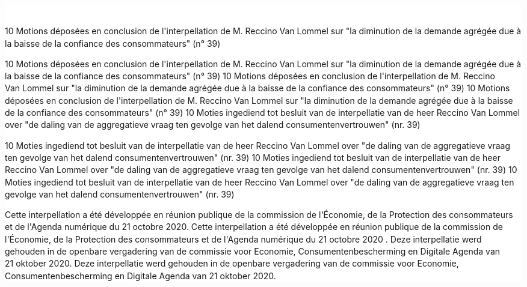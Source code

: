  
 

10 Motions déposées en conclusion de
l'interpellation de M. Reccino Van Lommel sur "la diminution de
la demande agrégée due à la baisse de la confiance des
consommateurs" (n° 39)



10 Motions déposées en conclusion de
l'interpellation de M. Reccino Van Lommel sur "la diminution de
la demande agrégée due à la baisse de la confiance des
consommateurs" (n° 39)
10 Motions déposées en conclusion de
l'interpellation de M. Reccino Van Lommel sur "la diminution de
la demande agrégée due à la baisse de la confiance des
consommateurs" (n° 39)
10 Motions déposées en conclusion de
l'interpellation de M. Reccino Van Lommel sur "la diminution de
la demande agrégée due à la baisse de la confiance des
consommateurs" (n° 39)
10 Moties ingediend tot besluit
van de interpellatie van de heer Reccino Van Lommel over "de daling
van de aggregatieve vraag ten gevolge van het dalend
consumentenvertrouwen" (nr. 39)

10 Moties ingediend tot besluit
van de interpellatie van de heer Reccino Van Lommel over "de daling
van de aggregatieve vraag ten gevolge van het dalend
consumentenvertrouwen" (nr. 39)
10 Moties ingediend tot besluit
van de interpellatie van de heer Reccino Van Lommel over "de daling
van de aggregatieve vraag ten gevolge van het dalend
consumentenvertrouwen" (nr. 39)
10 Moties ingediend tot besluit
van de interpellatie van de heer Reccino Van Lommel over "de daling
van de aggregatieve vraag ten gevolge van het dalend
consumentenvertrouwen" (nr. 39)
 
 

Cette interpellation a été développée en
réunion publique de la commission de l'Économie, de la Protection des
consommateurs et de l'Agenda numérique du 21 octobre 2020.
Cette interpellation a été développée en
réunion publique de la commission de l'Économie, de la Protection des
consommateurs et de l'Agenda numérique du 21 octobre 2020
.
Deze interpellatie werd gehouden in de
openbare vergadering van de commissie voor Economie, Consumentenbescherming en
Digitale Agenda van 21 oktober 2020.
Deze interpellatie werd gehouden in de
openbare vergadering van de commissie voor Economie, Consumentenbescherming en
Digitale Agenda van 21 oktober 2020.
 